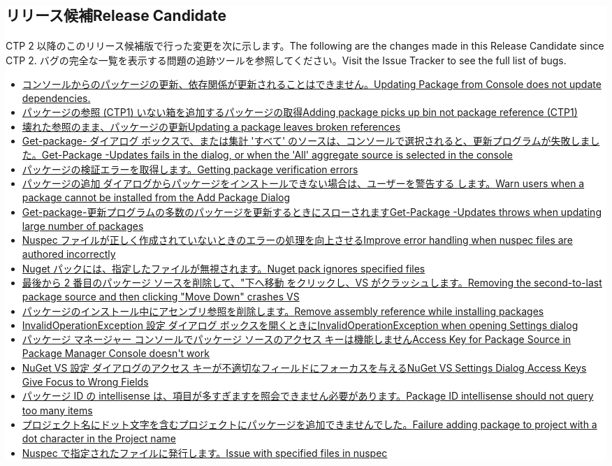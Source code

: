 ## <a name="release-candidate"></a><span data-ttu-id="d5fca-129">リリース候補</span><span class="sxs-lookup"><span data-stu-id="d5fca-129">Release Candidate</span></span>

<span data-ttu-id="d5fca-130">CTP 2 以降のこのリリース候補版で行った変更を次に示します。</span><span class="sxs-lookup"><span data-stu-id="d5fca-130">The following are the changes made in this Release Candidate since CTP 2.</span></span> <span data-ttu-id="d5fca-131">バグの完全な一覧を表示する問題の追跡ツールを参照してください。</span><span class="sxs-lookup"><span data-stu-id="d5fca-131">Visit the Issue Tracker to see the full list of bugs.</span></span>

* [<span data-ttu-id="d5fca-132">コンソールからのパッケージの更新、依存関係が更新されることはできません。</span><span class="sxs-lookup"><span data-stu-id="d5fca-132">Updating Package from Console does not update dependencies.</span></span>](http://nuget.codeplex.com/workitem/443)
* [<span data-ttu-id="d5fca-133">パッケージの参照 (CTP1) いない箱を追加するパッケージの取得</span><span class="sxs-lookup"><span data-stu-id="d5fca-133">Adding package picks up bin not package reference (CTP1)</span></span>](http://nuget.codeplex.com/workitem/442)
* [<span data-ttu-id="d5fca-134">壊れた参照のまま、パッケージの更新</span><span class="sxs-lookup"><span data-stu-id="d5fca-134">Updating a package leaves broken references</span></span>](http://nuget.codeplex.com/workitem/440)
* [<span data-ttu-id="d5fca-135">Get-package- ダイアログ ボックスで、または集計 'すべて' のソースは、コンソールで選択されると、更新プログラムが失敗しました。</span><span class="sxs-lookup"><span data-stu-id="d5fca-135">Get-Package -Updates fails in the dialog, or when the 'All' aggregate source is selected in the console</span></span>](http://nuget.codeplex.com/workitem/439)
* [<span data-ttu-id="d5fca-136">パッケージの検証エラーを取得します。</span><span class="sxs-lookup"><span data-stu-id="d5fca-136">Getting package verification errors</span></span>](http://nuget.codeplex.com/workitem/426)
* [<span data-ttu-id="d5fca-137">パッケージの追加 ダイアログからパッケージをインストールできない場合は、ユーザーを警告する します。</span><span class="sxs-lookup"><span data-stu-id="d5fca-137">Warn users when a package cannot be installed from the Add Package Dialog</span></span>](http://nuget.codeplex.com/workitem/425)
* [<span data-ttu-id="d5fca-138">Get-package-更新プログラムの多数のパッケージを更新するときにスローされます</span><span class="sxs-lookup"><span data-stu-id="d5fca-138">Get-Package -Updates throws when updating large number of packages</span></span>](http://nuget.codeplex.com/workitem/424)
* [<span data-ttu-id="d5fca-139">Nuspec ファイルが正しく作成されていないときのエラーの処理を向上させる</span><span class="sxs-lookup"><span data-stu-id="d5fca-139">Improve error handling when nuspec files are authored incorrectly</span></span>](http://nuget.codeplex.com/workitem/423)
* [<span data-ttu-id="d5fca-140">Nuget パックには、指定したファイルが無視されます。</span><span class="sxs-lookup"><span data-stu-id="d5fca-140">Nuget pack ignores specified files</span></span>](http://nuget.codeplex.com/workitem/422)
* [<span data-ttu-id="d5fca-141">最後から 2 番目のパッケージ ソースを削除して、"下へ移動 をクリックし、VS がクラッシュします。</span><span class="sxs-lookup"><span data-stu-id="d5fca-141">Removing the second-to-last package source and then clicking "Move Down" crashes VS</span></span>](http://nuget.codeplex.com/workitem/418)
* [<span data-ttu-id="d5fca-142">パッケージのインストール中にアセンブリ参照を削除します。</span><span class="sxs-lookup"><span data-stu-id="d5fca-142">Remove assembly reference while installing packages</span></span>](http://nuget.codeplex.com/workitem/413)
* [<span data-ttu-id="d5fca-143">InvalidOperationException 設定 ダイアログ ボックスを開くときに</span><span class="sxs-lookup"><span data-stu-id="d5fca-143">InvalidOperationException when opening Settings dialog</span></span>](http://nuget.codeplex.com/workitem/411)
* [<span data-ttu-id="d5fca-144">パッケージ マネージャー コンソールでパッケージ ソースのアクセス キーは機能しません</span><span class="sxs-lookup"><span data-stu-id="d5fca-144">Access Key for Package Source in Package Manager Console doesn't work</span></span>](http://nuget.codeplex.com/workitem/410)
* [<span data-ttu-id="d5fca-145">NuGet VS 設定 ダイアログのアクセス キーが不適切なフィールドにフォーカスを与える</span><span class="sxs-lookup"><span data-stu-id="d5fca-145">NuGet VS Settings Dialog Access Keys Give Focus to Wrong Fields</span></span>](http://nuget.codeplex.com/workitem/409)
* [<span data-ttu-id="d5fca-146">パッケージ ID の intellisense は、項目が多すぎますを照会できません必要があります。</span><span class="sxs-lookup"><span data-stu-id="d5fca-146">Package ID intellisense should not query too many items</span></span>](http://nuget.codeplex.com/workitem/404)
* [<span data-ttu-id="d5fca-147">プロジェクト名にドット文字を含むプロジェクトにパッケージを追加できませんでした。</span><span class="sxs-lookup"><span data-stu-id="d5fca-147">Failure adding package to project with a dot character in the Project name</span></span>](http://nuget.codeplex.com/workitem/403)
* [<span data-ttu-id="d5fca-148">Nuspec で指定されたファイルに発行します。</span><span class="sxs-lookup"><span data-stu-id="d5fca-148">Issue with specified files in nuspec</span></span>](http://nuget.codeplex.com/workitem/400)